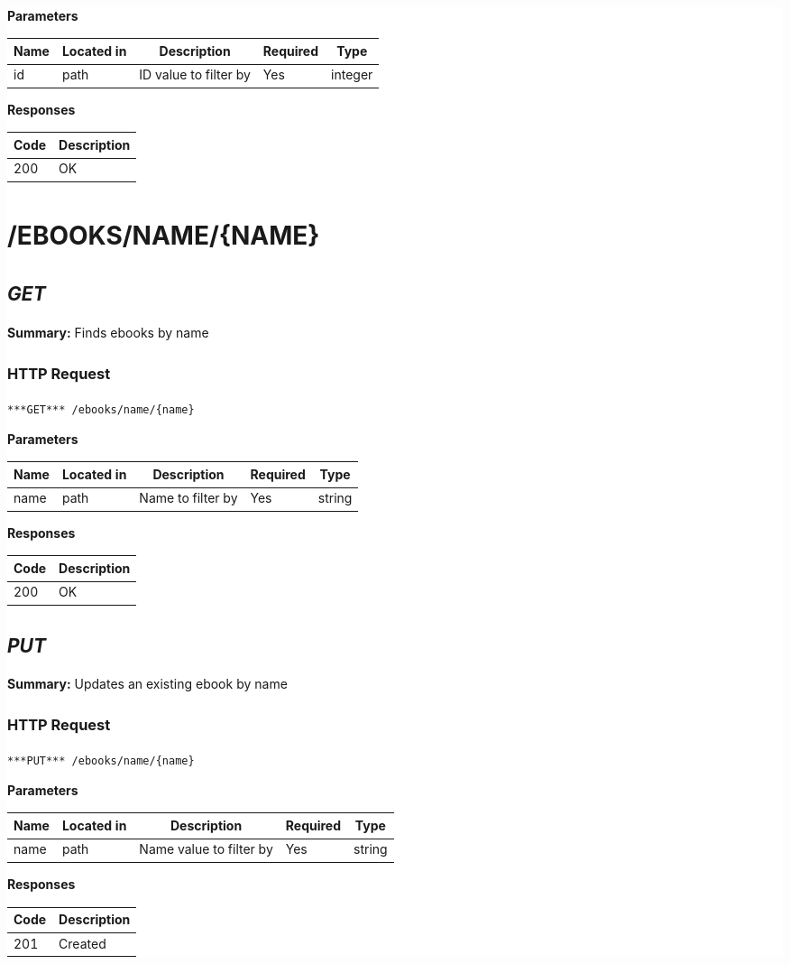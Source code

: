 **Parameters**

| Name | Located in | Description | Required | Type |
| ---- | ---------- | ----------- | -------- | ---- |
| id | path | ID value to filter by | Yes | integer |

**Responses**

| Code | Description |
| ---- | ----------- |
| 200 | OK |

# /EBOOKS/NAME/{NAME}
## ***GET*** 

**Summary:** Finds ebooks by name

### HTTP Request 
`***GET*** /ebooks/name/{name}` 

**Parameters**

| Name | Located in | Description | Required | Type |
| ---- | ---------- | ----------- | -------- | ---- |
| name | path | Name to filter by | Yes | string |

**Responses**

| Code | Description |
| ---- | ----------- |
| 200 | OK |

## ***PUT*** 

**Summary:** Updates an existing ebook by name

### HTTP Request 
`***PUT*** /ebooks/name/{name}` 

**Parameters**

| Name | Located in | Description | Required | Type |
| ---- | ---------- | ----------- | -------- | ---- |
| name | path | Name value to filter by | Yes | string |

**Responses**

| Code | Description |
| ---- | ----------- |
| 201 | Created |
